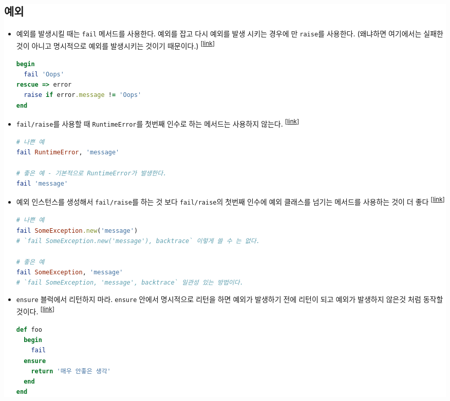 ## 예외

* <a name="fail-method"></a>
  예외를 발생시킬 때는 `fail` 메서드를 사용한다. 예외를 잡고 다시 예외를 발생 시키는 경우에 만 `raise`를 사용한다.
  (왜냐하면 여기에서는 실패한것이 아니고 명시적으로 예외를 발생시키는 것이기 때문이다.)
<sup>[[link](#fail-method)]</sup>

  ```Ruby
  begin
    fail 'Oops'
  rescue => error
    raise if error.message != 'Oops'
  end
  ```

* <a name="no-explicit-runtimeerror"></a>
  `fail/raise`를 사용할 때 `RuntimeError`를 첫번째 인수로 하는 메서드는 사용하지 않는다.
<sup>[[link](#no-explicit-runtimeerror)]</sup>

  ```Ruby
  # 나쁜 예
  fail RuntimeError, 'message'

  # 좋은 예 - 기본적으로 RuntimeError가 발생한다.
  fail 'message'
  ```

* <a name="exception-class-messages"></a>
  예외 인스턴스를 생성해서 `fail/raise`를 하는 것 보다 `fail/raise`의 첫번째 인수에 예외 클래스를
  넘기는 메서드를 사용하는 것이 더 좋다
<sup>[[link](#exception-class-messages)]</sup>

  ```Ruby
  # 나쁜 예
  fail SomeException.new('message')
  # `fail SomeException.new('message'), backtrace` 이렇게 쓸 수 는 없다.

  # 좋은 예
  fail SomeException, 'message'
  # `fail SomeException, 'message', backtrace` 일관성 있는 방법이다.
  ```

* <a name="no-return-ensure"></a>
  `ensure` 블럭에서 리턴하지 마라. `ensure` 안에서 명시적으로 리턴을 하면 예외가 발생하기 전에 리턴이
  되고 예외가 발생하지 않은것 처럼 동작할 것이다.
<sup>[[link](#no-return-ensure)]</sup>

  ```Ruby
  def foo
    begin
      fail
    ensure
      return '매우 안좋은 생각'
    end
  end
  ```
